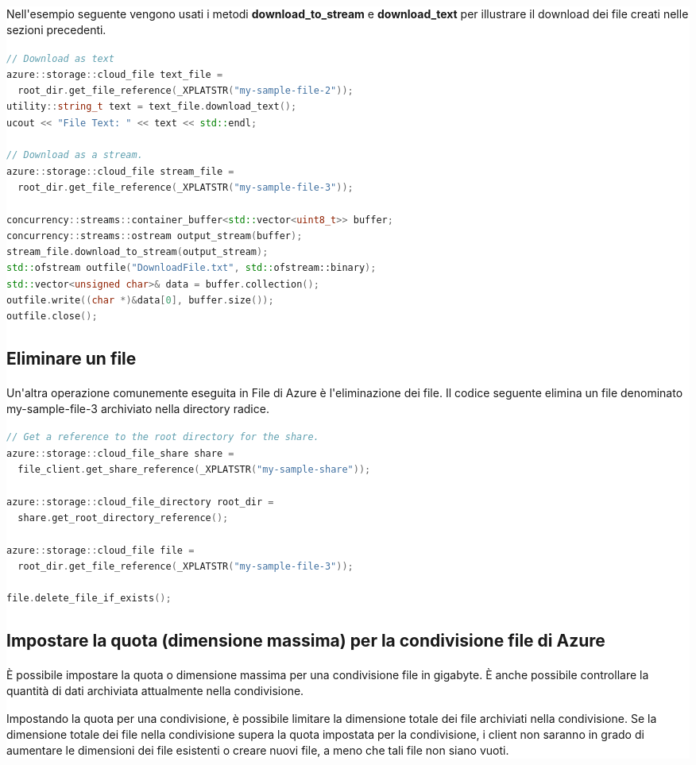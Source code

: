 Nell'esempio seguente vengono usati i metodi **download_to_stream** e **download_text** per illustrare il download dei file creati nelle sezioni precedenti.

```cpp
// Download as text
azure::storage::cloud_file text_file =
  root_dir.get_file_reference(_XPLATSTR("my-sample-file-2"));
utility::string_t text = text_file.download_text();
ucout << "File Text: " << text << std::endl;

// Download as a stream.
azure::storage::cloud_file stream_file =
  root_dir.get_file_reference(_XPLATSTR("my-sample-file-3"));

concurrency::streams::container_buffer<std::vector<uint8_t>> buffer;
concurrency::streams::ostream output_stream(buffer);
stream_file.download_to_stream(output_stream);
std::ofstream outfile("DownloadFile.txt", std::ofstream::binary);
std::vector<unsigned char>& data = buffer.collection();
outfile.write((char *)&data[0], buffer.size());
outfile.close();
```

## <a name="delete-a-file"></a>Eliminare un file

Un'altra operazione comunemente eseguita in File di Azure è l'eliminazione dei file. Il codice seguente elimina un file denominato my-sample-file-3 archiviato nella directory radice.

```cpp
// Get a reference to the root directory for the share.
azure::storage::cloud_file_share share =
  file_client.get_share_reference(_XPLATSTR("my-sample-share"));

azure::storage::cloud_file_directory root_dir =
  share.get_root_directory_reference();

azure::storage::cloud_file file =
  root_dir.get_file_reference(_XPLATSTR("my-sample-file-3"));

file.delete_file_if_exists();
```

## <a name="set-the-quota-maximum-size-for-an-azure-file-share"></a>Impostare la quota (dimensione massima) per la condivisione file di Azure

È possibile impostare la quota o dimensione massima per una condivisione file in gigabyte. È anche possibile controllare la quantità di dati archiviata attualmente nella condivisione.

Impostando la quota per una condivisione, è possibile limitare la dimensione totale dei file archiviati nella condivisione. Se la dimensione totale dei file nella condivisione supera la quota impostata per la condivisione, i client non saranno in grado di aumentare le dimensioni dei file esistenti o creare nuovi file, a meno che tali file non siano vuoti.
